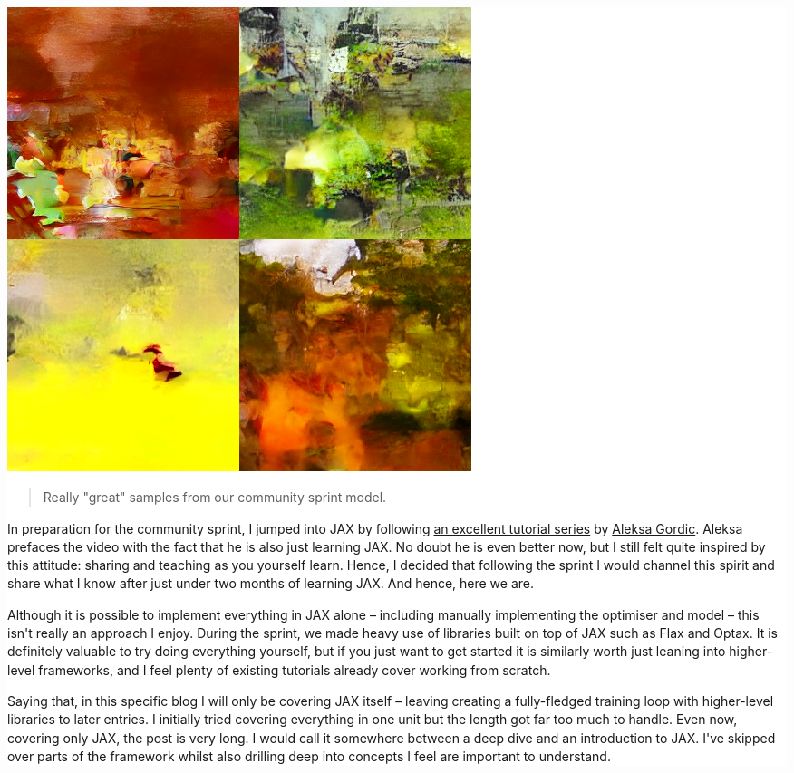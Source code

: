 ![Really "great" samples](img/sample.png)
> Really "great" samples from our community sprint model.

In preparation for the community sprint, I jumped into JAX by following [an
excellent tutorial series](https://github.com/gordicaleksa/get-started-with-JAX)
by [Aleksa Gordic](https://gordicaleksa.com/). Aleksa prefaces the video with
the fact that he is also just learning JAX. No doubt he is even better now, but
I still felt quite inspired by this attitude: sharing and teaching as you
yourself learn.  Hence, I decided that following the sprint I would channel this
spirit and share what I know after just under two months of learning JAX. And
hence, here we are.

Although it is possible to implement everything in JAX alone – including
manually implementing the optimiser and model – this isn't really an approach I
enjoy. During the sprint, we made heavy use of libraries built on top of
JAX such as Flax and Optax. It is definitely valuable to try doing everything
yourself, but if you just want to get started it is similarly worth just leaning
into higher-level frameworks, and I feel plenty of existing tutorials already
cover working from scratch.

Saying that, in this specific blog I will only be covering JAX itself – leaving
creating a fully-fledged training loop with higher-level libraries to later
entries. I initially tried covering everything in one unit but the length got
far too much to handle. Even now, covering only JAX, the post is very long. I
would call it  somewhere between a deep dive and an introduction to JAX.  I've
skipped over parts of the framework whilst also drilling deep into concepts I
feel are important to understand. 

